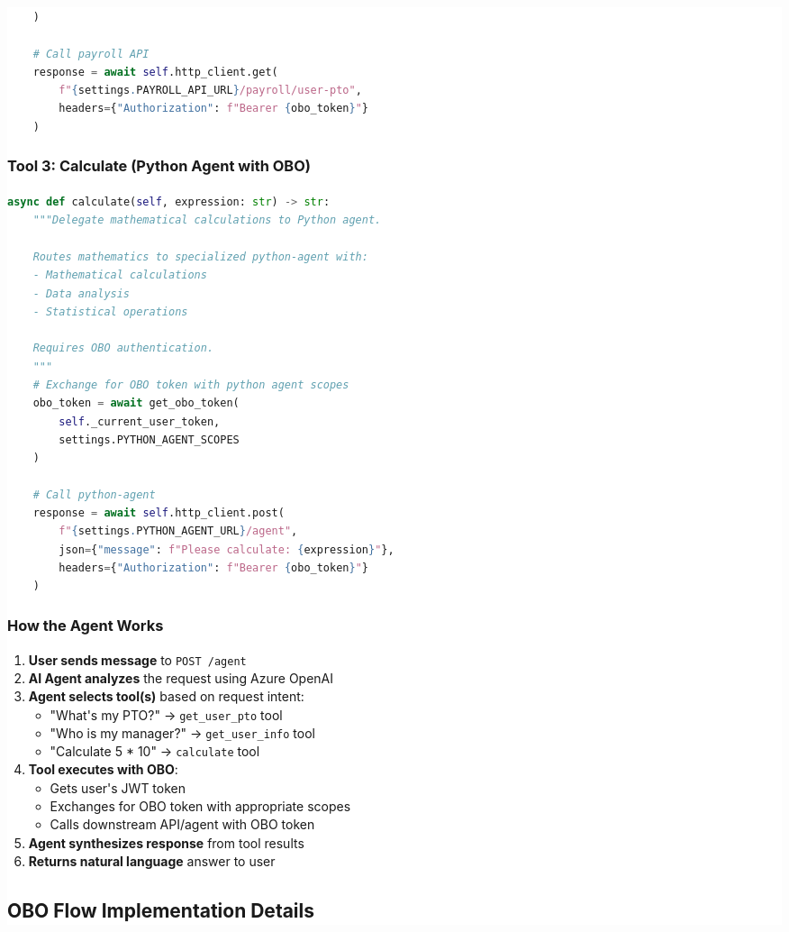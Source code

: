 ```python
    )

    # Call payroll API
    response = await self.http_client.get(
        f"{settings.PAYROLL_API_URL}/payroll/user-pto",
        headers={"Authorization": f"Bearer {obo_token}"}
    )
```

### Tool 3: Calculate (Python Agent with OBO)

```python
async def calculate(self, expression: str) -> str:
    """Delegate mathematical calculations to Python agent.

    Routes mathematics to specialized python-agent with:
    - Mathematical calculations
    - Data analysis
    - Statistical operations

    Requires OBO authentication.
    """
    # Exchange for OBO token with python agent scopes
    obo_token = await get_obo_token(
        self._current_user_token,
        settings.PYTHON_AGENT_SCOPES
    )

    # Call python-agent
    response = await self.http_client.post(
        f"{settings.PYTHON_AGENT_URL}/agent",
        json={"message": f"Please calculate: {expression}"},
        headers={"Authorization": f"Bearer {obo_token}"}
    )
```

### How the Agent Works

1. **User sends message** to `POST /agent`
2. **AI Agent analyzes** the request using Azure OpenAI
3. **Agent selects tool(s)** based on request intent:
   - "What's my PTO?" → `get_user_pto` tool
   - "Who is my manager?" → `get_user_info` tool
   - "Calculate 5 * 10" → `calculate` tool
4. **Tool executes with OBO**:
   - Gets user's JWT token
   - Exchanges for OBO token with appropriate scopes
   - Calls downstream API/agent with OBO token
5. **Agent synthesizes response** from tool results
6. **Returns natural language** answer to user

## OBO Flow Implementation Details
